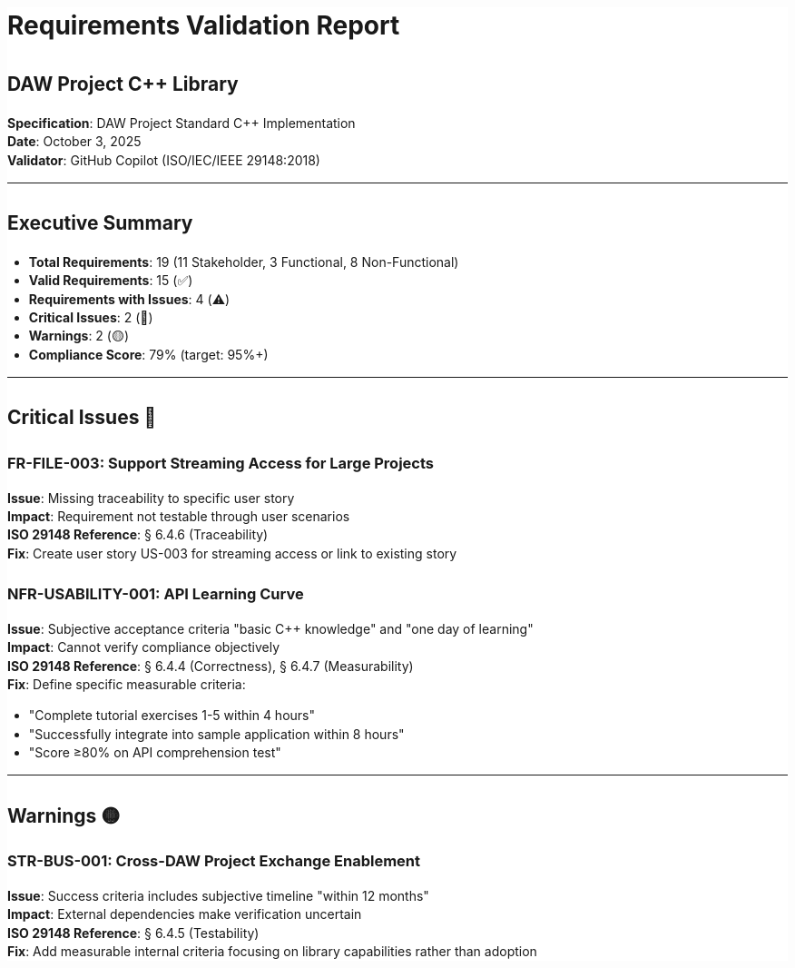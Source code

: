 # Requirements Validation Report
## DAW Project C++ Library

**Specification**: DAW Project Standard C++ Implementation  
**Date**: October 3, 2025  
**Validator**: GitHub Copilot (ISO/IEC/IEEE 29148:2018)

---

## Executive Summary

- **Total Requirements**: 19 (11 Stakeholder, 3 Functional, 8 Non-Functional)
- **Valid Requirements**: 15 (✅)
- **Requirements with Issues**: 4 (⚠️) 
- **Critical Issues**: 2 (🔴)
- **Warnings**: 2 (🟡)
- **Compliance Score**: 79% (target: 95%+)

---

## Critical Issues 🔴

### FR-FILE-003: Support Streaming Access for Large Projects
**Issue**: Missing traceability to specific user story  
**Impact**: Requirement not testable through user scenarios  
**ISO 29148 Reference**: § 6.4.6 (Traceability)  
**Fix**: Create user story US-003 for streaming access or link to existing story

### NFR-USABILITY-001: API Learning Curve  
**Issue**: Subjective acceptance criteria "basic C++ knowledge" and "one day of learning"  
**Impact**: Cannot verify compliance objectively  
**ISO 29148 Reference**: § 6.4.4 (Correctness), § 6.4.7 (Measurability)  
**Fix**: Define specific measurable criteria:
- "Complete tutorial exercises 1-5 within 4 hours"
- "Successfully integrate into sample application within 8 hours"
- "Score ≥80% on API comprehension test"

---

## Warnings 🟡

### STR-BUS-001: Cross-DAW Project Exchange Enablement
**Issue**: Success criteria includes subjective timeline "within 12 months"  
**Impact**: External dependencies make verification uncertain  
**ISO 29148 Reference**: § 6.4.5 (Testability)  
**Fix**: Add measurable internal criteria focusing on library capabilities rather than adoption
